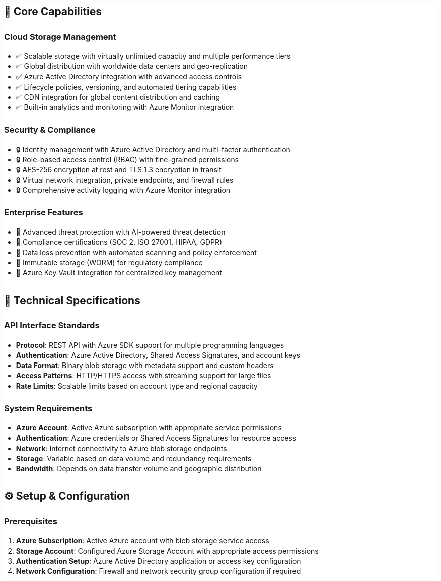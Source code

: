 ## 🚀 Core Capabilities

### Cloud Storage Management
- ✅ Scalable storage with virtually unlimited capacity and multiple performance tiers
- ✅ Global distribution with worldwide data centers and geo-replication
- ✅ Azure Active Directory integration with advanced access controls
- ✅ Lifecycle policies, versioning, and automated tiering capabilities
- ✅ CDN integration for global content distribution and caching
- ✅ Built-in analytics and monitoring with Azure Monitor integration

### Security & Compliance
- 🔒 Identity management with Azure Active Directory and multi-factor authentication
- 🔒 Role-based access control (RBAC) with fine-grained permissions
- 🔒 AES-256 encryption at rest and TLS 1.3 encryption in transit
- 🔒 Virtual network integration, private endpoints, and firewall rules
- 🔒 Comprehensive activity logging with Azure Monitor integration

### Enterprise Features
- 🏢 Advanced threat protection with AI-powered threat detection
- 🏢 Compliance certifications (SOC 2, ISO 27001, HIPAA, GDPR)
- 🏢 Data loss prevention with automated scanning and policy enforcement
- 🏢 Immutable storage (WORM) for regulatory compliance
- 🏢 Azure Key Vault integration for centralized key management

## 🔧 Technical Specifications

### API Interface Standards
- **Protocol**: REST API with Azure SDK support for multiple programming languages
- **Authentication**: Azure Active Directory, Shared Access Signatures, and account keys
- **Data Format**: Binary blob storage with metadata support and custom headers
- **Access Patterns**: HTTP/HTTPS access with streaming support for large files
- **Rate Limits**: Scalable limits based on account type and regional capacity

### System Requirements
- **Azure Account**: Active Azure subscription with appropriate service permissions
- **Authentication**: Azure credentials or Shared Access Signatures for resource access
- **Network**: Internet connectivity to Azure blob storage endpoints
- **Storage**: Variable based on data volume and redundancy requirements
- **Bandwidth**: Depends on data transfer volume and geographic distribution

## ⚙️ Setup & Configuration

### Prerequisites
1. **Azure Subscription**: Active Azure account with blob storage service access
2. **Storage Account**: Configured Azure Storage Account with appropriate access permissions
3. **Authentication Setup**: Azure Active Directory application or access key configuration
4. **Network Configuration**: Firewall and network security group configuration if required
